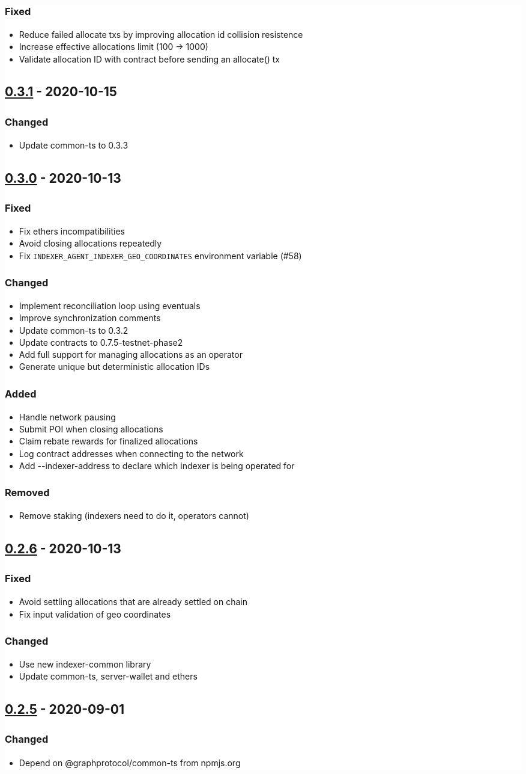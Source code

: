 ### Fixed
- Reduce failed allocate txs by improving allocation id collision resistence
- Increase effective allocations limit (100 -> 1000)
- Validate allocation ID with contract before sending an allocate() tx

## [0.3.1] - 2020-10-15
### Changed
- Update common-ts to 0.3.3

## [0.3.0] - 2020-10-13
### Fixed
- Fix ethers incompatibilities
- Avoid closing allocations repeatedly
- Fix `INDEXER_AGENT_INDEXER_GEO_COORDINATES` environment variable (#58)

### Changed
- Implement reconciliation loop using eventuals
- Improve synchronization comments
- Update common-ts to 0.3.2
- Update contracts to 0.7.5-testnet-phase2
- Add full support for managing allocations as an operator
- Generate unique but deterministic allocation IDs

### Added
- Handle network pausing
- Submit POI when closing allocations
- Claim rebate rewards for finalized allocations
- Log contract addresses when connecting to the network
- Add --indexer-address to declare which indexer is being operated for

### Removed
- Remove staking (indexers need to do it, operators cannot)

## [0.2.6] - 2020-10-13
### Fixed
- Avoid settling allocations that are already settled on chain
- Fix input validation of geo coordinates

### Changed
- Use new indexer-common library
- Update common-ts, server-wallet and ethers

## [0.2.5] - 2020-09-01
### Changed
- Depend on @graphprotocol/common-ts from npmjs.org


[Unreleased]: https://github.com/graphprotocol/indexer/compare/v0.21.2...HEAD
[0.21.2]: https://github.com/graphprotocol/indexer/compare/v0.20.23...v0.21.2
[0.20.23]: https://github.com/graphprotocol/indexer/compare/v0.20.22...v0.20.23
[0.20.22]: https://github.com/graphprotocol/indexer/compare/v0.20.21...v0.20.22
[0.20.21]: https://github.com/graphprotocol/indexer/compare/v0.20.20...v0.20.21
[0.20.20]: https://github.com/graphprotocol/indexer/compare/v0.20.19...v0.20.20
[0.20.19]: https://github.com/graphprotocol/indexer/compare/v0.20.18...v0.20.19
[0.20.18]: https://github.com/graphprotocol/indexer/compare/v0.20.17...v0.20.18
[0.20.17]: https://github.com/graphprotocol/indexer/compare/v0.20.12...v0.20.17
[0.20.12]: https://github.com/graphprotocol/indexer/compare/v0.20.11...v0.20.12
[0.20.11]: https://github.com/graphprotocol/indexer/compare/v0.20.9...v0.20.11
[0.20.9]: https://github.com/graphprotocol/indexer/compare/v0.20.7...v0.20.9
[0.20.7]: https://github.com/graphprotocol/indexer/compare/v0.20.6...v0.20.7
[0.20.6]: https://github.com/graphprotocol/indexer/compare/v0.20.4...v0.20.6
[0.20.4]: https://github.com/graphprotocol/indexer/compare/v0.20.3...v0.20.4
[0.20.3]: https://github.com/graphprotocol/indexer/compare/v0.20.2...v0.20.3
[0.20.2]: https://github.com/graphprotocol/indexer/compare/v0.20.1...v0.20.2
[0.20.1]: https://github.com/graphprotocol/indexer/compare/v0.20.0...v0.20.1
[0.20.0]: https://github.com/graphprotocol/indexer/compare/v0.19.3...v0.20.0
[0.19.3]: https://github.com/graphprotocol/indexer/compare/v0.19.1...v0.19.3
[0.19.1]: https://github.com/graphprotocol/indexer/compare/v0.19.0...v0.19.1
[0.19.0]: https://github.com/graphprotocol/indexer/compare/v0.18.6...v0.19.0
[0.18.6]: https://github.com/graphprotocol/indexer/compare/v0.18.4...v0.18.6
[0.18.4]: https://github.com/graphprotocol/indexer/compare/v0.18.3...v0.18.4
[0.18.3]: https://github.com/graphprotocol/indexer/compare/v0.18.2...v0.18.3
[0.18.2]: https://github.com/graphprotocol/indexer/compare/v0.18.0...v0.18.2
[0.18.0]: https://github.com/graphprotocol/indexer/compare/v0.17.0...v0.18.0
[0.17.0]: https://github.com/graphprotocol/indexer/compare/v0.16.0...v0.17.0
[0.16.0]: https://github.com/graphprotocol/indexer/compare/v0.15.1...v0.16.0
[0.15.1]: https://github.com/graphprotocol/indexer/compare/v0.15.0...v0.15.1
[0.15.0]: https://github.com/graphprotocol/indexer/compare/v0.14.0...v0.15.0
[0.14.0]: https://github.com/graphprotocol/indexer/compare/v0.13.0...v0.14.0
[0.13.0]: https://github.com/graphprotocol/indexer/compare/v0.12.0...v0.13.0
[0.12.0]: https://github.com/graphprotocol/indexer/compare/v0.11.0...v0.12.0
[0.11.0]: https://github.com/graphprotocol/indexer/compare/v0.10.0...v0.11.0
[0.10.0]: https://github.com/graphprotocol/indexer/compare/v0.9.5...v0.10.0
[0.9.5]: https://github.com/graphprotocol/indexer/compare/v0.9.4...v0.9.5
[0.9.4]: https://github.com/graphprotocol/indexer/compare/v0.9.3...v0.9.4
[0.9.3]: https://github.com/graphprotocol/indexer/compare/v0.9.2...v0.9.3
[0.9.2]: https://github.com/graphprotocol/indexer/compare/v0.9.1...v0.9.2
[0.9.1]: https://github.com/graphprotocol/indexer/compare/v0.9.0-alpha.4...v0.9.1
[0.9.0-alpha.4]: https://github.com/graphprotocol/indexer/compare/v0.9.0-alpha.3...v0.9.0-alpha.4
[0.9.0-alpha.3]: https://github.com/graphprotocol/indexer/compare/v0.4.5...v0.9.0-alpha.3
[0.4.5]: https://github.com/graphprotocol/indexer/compare/v0.4.4...v0.4.5
[0.4.4]: https://github.com/graphprotocol/indexer/compare/v0.4.3...v0.4.4
[0.4.3]: https://github.com/graphprotocol/indexer/compare/v0.4.2...v0.4.3
[0.4.2]: https://github.com/graphprotocol/indexer/compare/v0.4.1...v0.4.2
[0.4.1]: https://github.com/graphprotocol/indexer/compare/v0.4.0...v0.4.1
[0.4.0]: https://github.com/graphprotocol/indexer/compare/v0.3.7-alpha.8...v0.4.0
[0.3.7-alpha.8]: https://github.com/graphprotocol/indexer/compare/v0.3.7-alpha.7...v0.3.7-alpha.8
[0.3.7-alpha.7]: https://github.com/graphprotocol/indexer/compare/v0.3.7-alpha.0...v0.3.7-alpha.7
[0.3.7-alpha.0]: https://github.com/graphprotocol/indexer/compare/v0.3.6...v0.3.7-alpha.0
[0.3.6]: https://github.com/graphprotocol/indexer/compare/v0.3.4...v0.3.6
[0.3.4]: https://github.com/graphprotocol/indexer/compare/v0.3.3...v0.3.4
[0.3.3]: https://github.com/graphprotocol/indexer/compare/v0.3.2...v0.3.3
[0.3.2]: https://github.com/graphprotocol/indexer/compare/v0.3.1...v0.3.2
[0.3.1]: https://github.com/graphprotocol/indexer/compare/v0.3.0...v0.3.1
[0.3.0]: https://github.com/graphprotocol/indexer/compare/v0.2.6...v0.3.0
[0.2.6]: https://github.com/graphprotocol/indexer/compare/v0.2.5...v0.2.6
[0.2.5]: https://github.com/graphprotocol/indexer/compare/v0.2.4...v0.2.5
[0.2.4]: https://github.com/graphprotocol/indexer/compare/v0.2.3...v0.2.4
[0.2.3]: https://github.com/graphprotocol/indexer/compare/v0.2.1...v0.2.3